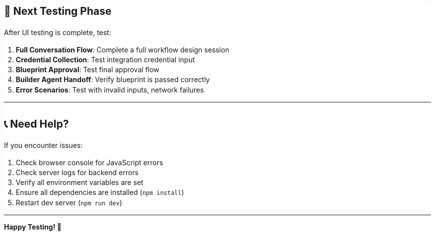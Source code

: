 
## 🚀 Next Testing Phase

After UI testing is complete, test:
1. **Full Conversation Flow**: Complete a full workflow design session
2. **Credential Collection**: Test integration credential input
3. **Blueprint Approval**: Test final approval flow
4. **Builder Agent Handoff**: Verify blueprint is passed correctly
5. **Error Scenarios**: Test with invalid inputs, network failures

---

## 📞 Need Help?

If you encounter issues:
1. Check browser console for JavaScript errors
2. Check server logs for backend errors
3. Verify all environment variables are set
4. Ensure all dependencies are installed (`npm install`)
5. Restart dev server (`npm run dev`)

---

**Happy Testing! 🎉**

